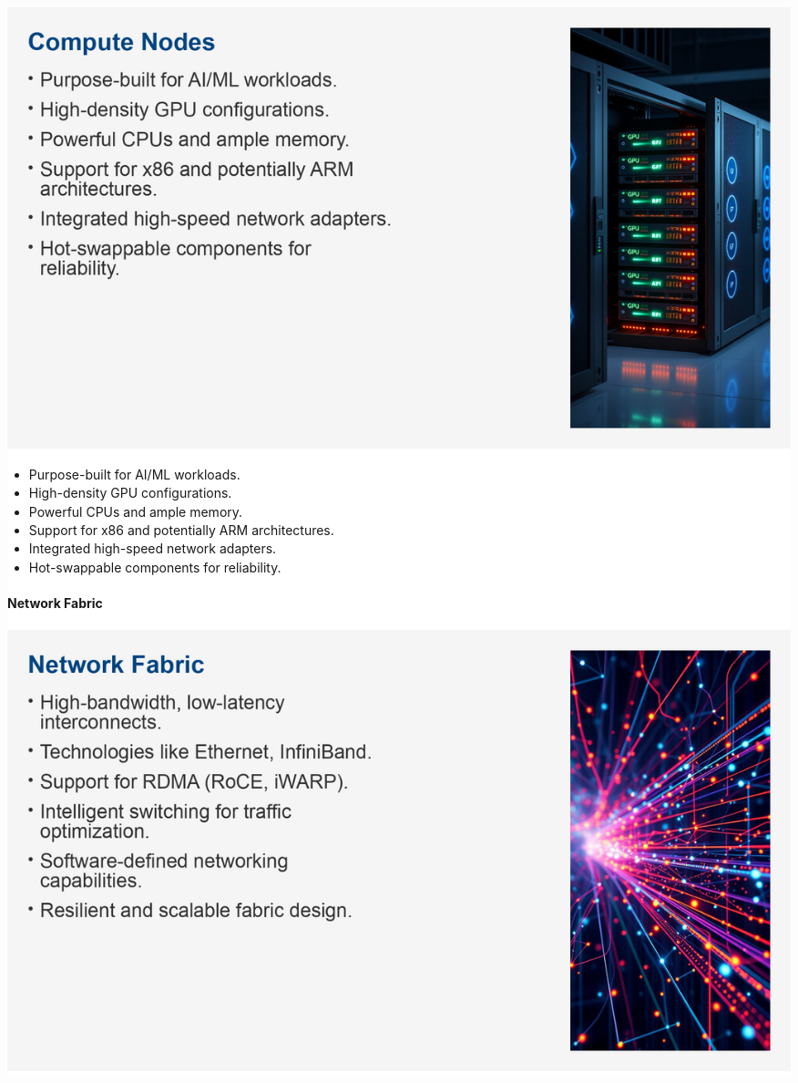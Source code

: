 ![Compute Nodes](slide_snapshots/028_snapshot_Compute_Nodes.png)

- Purpose-built for AI/ML workloads.
- High-density GPU configurations.
- Powerful CPUs and ample memory.
- Support for x86 and potentially ARM architectures.
- Integrated high-speed network adapters.
- Hot-swappable components for reliability.

#### Network Fabric

![Network Fabric](slide_snapshots/029_snapshot_Network_Fabric.png)

